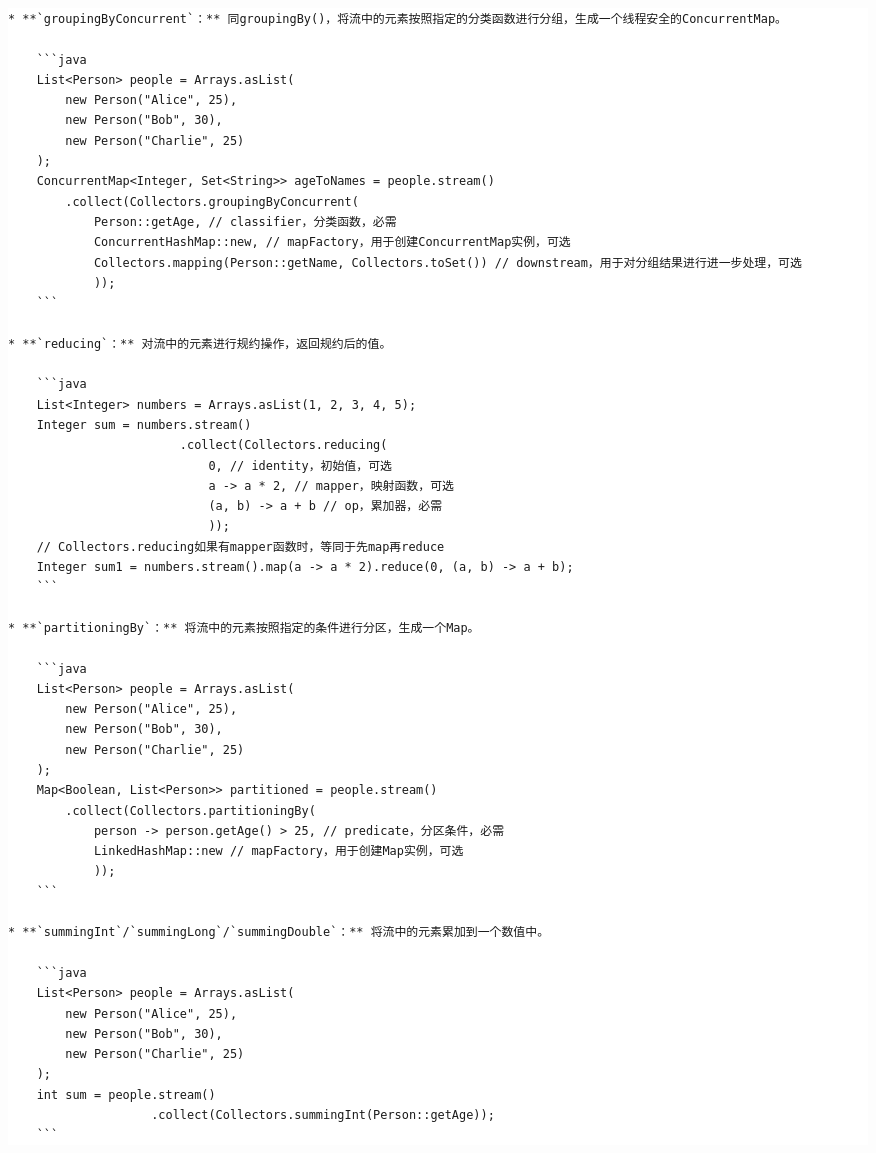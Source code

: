     * **`groupingByConcurrent`：** 同groupingBy()，将流中的元素按照指定的分类函数进行分组，生成一个线程安全的ConcurrentMap。

        ```java
        List<Person> people = Arrays.asList(
            new Person("Alice", 25),
            new Person("Bob", 30),
            new Person("Charlie", 25)
        );
        ConcurrentMap<Integer, Set<String>> ageToNames = people.stream()
            .collect(Collectors.groupingByConcurrent(
                Person::getAge, // classifier，分类函数，必需
                ConcurrentHashMap::new, // mapFactory，用于创建ConcurrentMap实例，可选
                Collectors.mapping(Person::getName, Collectors.toSet()) // downstream，用于对分组结果进行进一步处理，可选
                ));
        ```

    * **`reducing`：** 对流中的元素进行规约操作，返回规约后的值。

        ```java
        List<Integer> numbers = Arrays.asList(1, 2, 3, 4, 5);
        Integer sum = numbers.stream()
                            .collect(Collectors.reducing(
                                0, // identity，初始值，可选
                                a -> a * 2, // mapper，映射函数，可选
                                (a, b) -> a + b // op，累加器，必需
                                ));
        // Collectors.reducing如果有mapper函数时，等同于先map再reduce
        Integer sum1 = numbers.stream().map(a -> a * 2).reduce(0, (a, b) -> a + b);
        ```

    * **`partitioningBy`：** 将流中的元素按照指定的条件进行分区，生成一个Map。

        ```java
        List<Person> people = Arrays.asList(
            new Person("Alice", 25),
            new Person("Bob", 30),
            new Person("Charlie", 25)
        );
        Map<Boolean, List<Person>> partitioned = people.stream()
            .collect(Collectors.partitioningBy(
                person -> person.getAge() > 25, // predicate，分区条件，必需
                LinkedHashMap::new // mapFactory，用于创建Map实例，可选
                ));
        ```

    * **`summingInt`/`summingLong`/`summingDouble`：** 将流中的元素累加到一个数值中。

        ```java
        List<Person> people = Arrays.asList(
            new Person("Alice", 25),
            new Person("Bob", 30),
            new Person("Charlie", 25)
        );
        int sum = people.stream()
                        .collect(Collectors.summingInt(Person::getAge));
        ```
